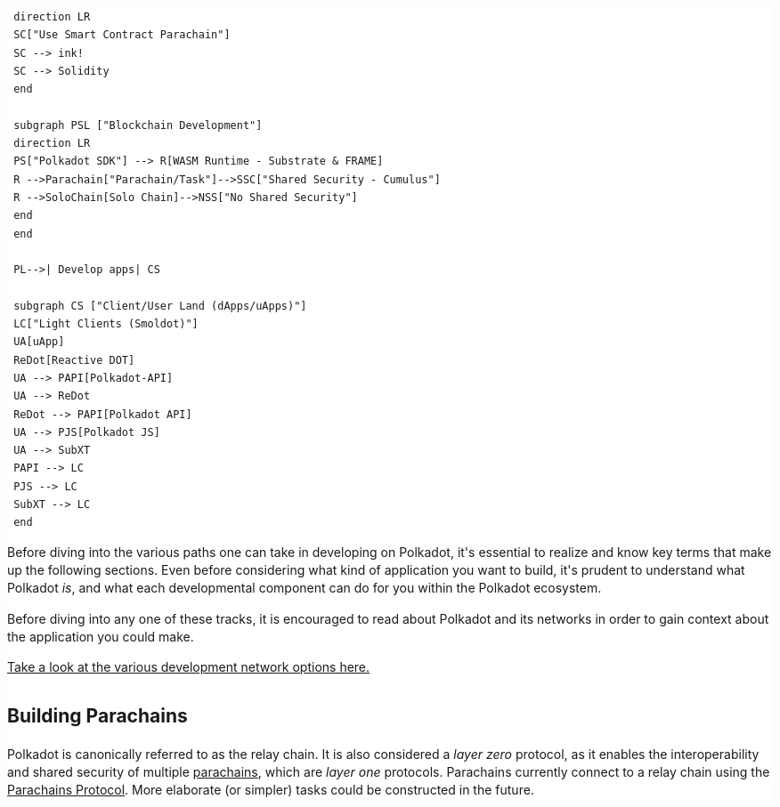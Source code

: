 ```mermaid
 direction LR
 SC["Use Smart Contract Parachain"]
 SC --> ink!
 SC --> Solidity
 end

 subgraph PSL ["Blockchain Development"]
 direction LR
 PS["Polkadot SDK"] --> R[WASM Runtime - Substrate & FRAME]
 R -->Parachain["Parachain/Task"]-->SSC["Shared Security - Cumulus"]
 R -->SoloChain[Solo Chain]-->NSS["No Shared Security"]
 end
 end

 PL-->| Develop apps| CS

 subgraph CS ["Client/User Land (dApps/uApps)"]
 LC["Light Clients (Smoldot)"]
 UA[uApp]
 ReDot[Reactive DOT]
 UA --> PAPI[Polkadot-API]
 UA --> ReDot
 ReDot --> PAPI[Polkadot API]
 UA --> PJS[Polkadot JS]
 UA --> SubXT
 PAPI --> LC
 PJS --> LC
 SubXT --> LC
 end
```

Before diving into the various paths one can take in developing on Polkadot, it's essential to
realize and know key terms that make up the following sections. Even before considering what kind of
application you want to build, it's prudent to understand what Polkadot _is_, and what each
developmental component can do for you within the Polkadot ecosystem.

Before diving into any one of these tracks, it is encouraged to read about Polkadot and its networks
in order to gain context about the application you could make.

[Take a look at the various development network options here.](./build-network-overview.md)

## Building Parachains

Polkadot is canonically referred to as the relay chain. It is also considered a _layer zero_
protocol, as it enables the interoperability and shared security of multiple
[parachains](../learn/learn-parachains.md), which are _layer one_ protocols. Parachains currently
connect to a relay chain using the [Parachains Protocol](../learn/learn-parachains-protocol.md).
More elaborate (or simpler) tasks could be constructed in the future.
